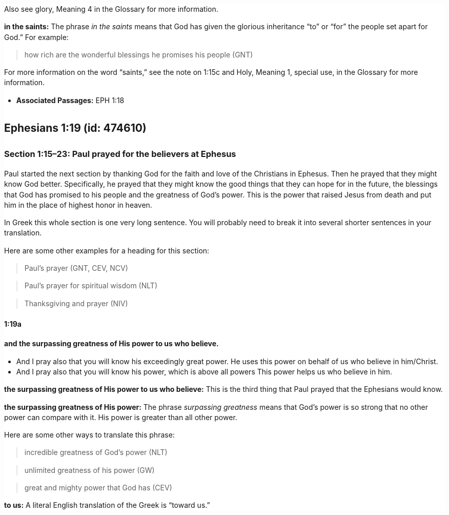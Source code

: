 Also see glory, Meaning 4 in the Glossary for more information.

**in the saints:** The phrase *in the saints* means that God has given the glorious inheritance “to” or “for” the people set apart for God.” For example:

> how rich are the wonderful blessings he promises his people (GNT)

For more information on the word “saints,” see the note on 1:15c and Holy, Meaning 1, special use, in the Glossary for more information.

* **Associated Passages:** EPH 1:18

## Ephesians 1:19 (id: 474610)

### Section 1:15–23: Paul prayed for the believers at Ephesus

Paul started the next section by thanking God for the faith and love of the Christians in Ephesus. Then he prayed that they might know God better. Specifically, he prayed that they might know the good things that they can hope for in the future, the blessings that God has promised to his people and the greatness of God’s power. This is the power that raised Jesus from death and put him in the place of highest honor in heaven.

In Greek this whole section is one very long sentence. You will probably need to break it into several shorter sentences in your translation.

Here are some other examples for a heading for this section:

> Paul’s prayer (GNT, CEV, NCV)

> Paul’s prayer for spiritual wisdom (NLT)

> Thanksgiving and prayer (NIV)

#### 1:19a

**and the surpassing greatness of His power to us who believe.**

* And I pray also that you will know his exceedingly great power. He uses this power on behalf of us who believe in him/Christ.
* And I pray also that you will know his power, which is above all powers This power helps us who believe in him.

**the surpassing greatness of His power to us who believe:** This is the third thing that Paul prayed that the Ephesians would know.

**the surpassing greatness of His power:** The phrase *surpassing greatness* means that God’s power is so strong that no other power can compare with it. His power is greater than all other power.

Here are some other ways to translate this phrase:

> incredible greatness of God’s power (NLT)

> unlimited greatness of his power (GW)

> great and mighty power that God has (CEV)

**to us:** A literal English translation of the Greek is “toward us.”
